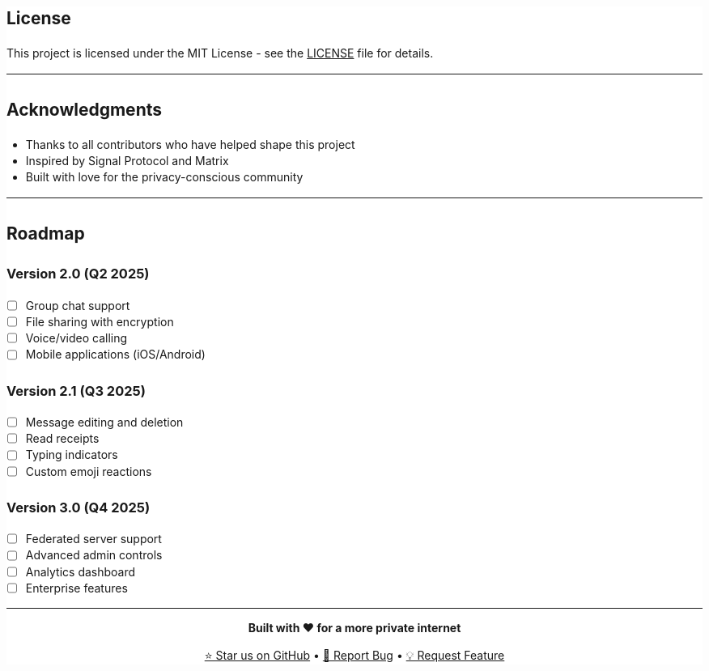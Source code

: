 ## License

This project is licensed under the MIT License - see the [LICENSE](LICENSE) file for details.

---

## Acknowledgments

- Thanks to all contributors who have helped shape this project
- Inspired by Signal Protocol and Matrix
- Built with love for the privacy-conscious community

---

## Roadmap

### Version 2.0 (Q2 2025)
- [ ] Group chat support
- [ ] File sharing with encryption
- [ ] Voice/video calling
- [ ] Mobile applications (iOS/Android)

### Version 2.1 (Q3 2025)
- [ ] Message editing and deletion
- [ ] Read receipts
- [ ] Typing indicators
- [ ] Custom emoji reactions

### Version 3.0 (Q4 2025)
- [ ] Federated server support
- [ ] Advanced admin controls
- [ ] Analytics dashboard
- [ ] Enterprise features

---

<div align="center">

**Built with ❤️ for a more private internet**

[⭐ Star us on GitHub](https://github.com/cuersy/E2EE-Server) • [🐛 Report Bug](https://github.com/cuersy/E2EE-Server/issues) • [💡 Request Feature](https://github.com/cuersy/E2EE-Server/issues)

</div>